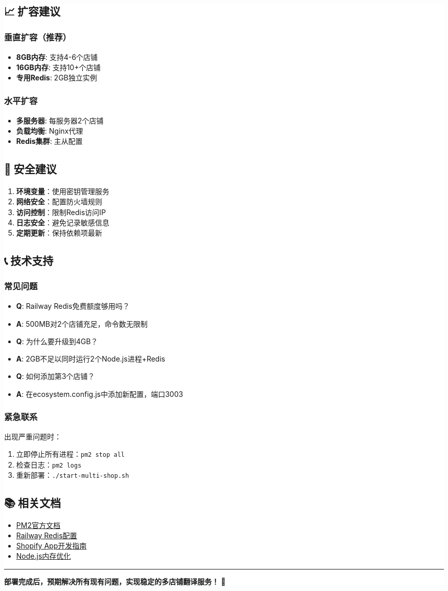 ## 📈 扩容建议

### 垂直扩容（推荐）
- **8GB内存**: 支持4-6个店铺
- **16GB内存**: 支持10+个店铺
- **专用Redis**: 2GB独立实例

### 水平扩容
- **多服务器**: 每服务器2个店铺
- **负载均衡**: Nginx代理
- **Redis集群**: 主从配置

## 🔐 安全建议

1. **环境变量**：使用密钥管理服务
2. **网络安全**：配置防火墙规则
3. **访问控制**：限制Redis访问IP
4. **日志安全**：避免记录敏感信息
5. **定期更新**：保持依赖项最新

## 📞 技术支持

### 常见问题
- **Q**: Railway Redis免费额度够用吗？
- **A**: 500MB对2个店铺充足，命令数无限制

- **Q**: 为什么要升级到4GB？
- **A**: 2GB不足以同时运行2个Node.js进程+Redis

- **Q**: 如何添加第3个店铺？
- **A**: 在ecosystem.config.js中添加新配置，端口3003

### 紧急联系
出现严重问题时：
1. 立即停止所有进程：`pm2 stop all`
2. 检查日志：`pm2 logs`
3. 重新部署：`./start-multi-shop.sh`

## 📚 相关文档

- [PM2官方文档](https://pm2.keymetrics.io/docs/)
- [Railway Redis配置](https://docs.railway.app/databases/redis)
- [Shopify App开发指南](https://shopify.dev/apps)
- [Node.js内存优化](https://nodejs.org/en/docs/guides/buffer-constructor-deprecation/)

---

**部署完成后，预期解决所有现有问题，实现稳定的多店铺翻译服务！** 🎉